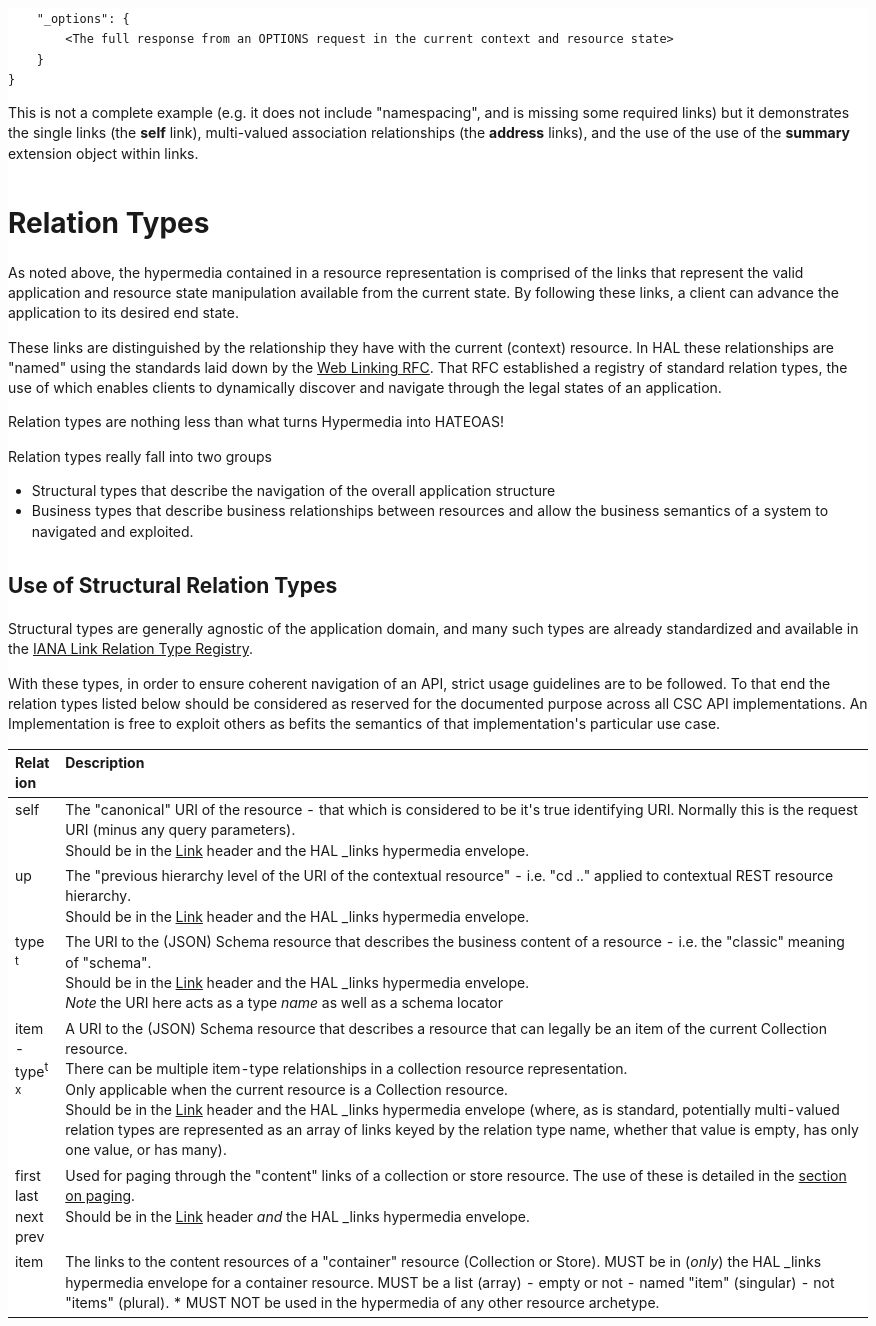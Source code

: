 ```
    "_options": {
        <The full response from an OPTIONS request in the current context and resource state>
    }
}

```

This is not a complete example (e.g. it does not include "namespacing", and is missing some required links) but it demonstrates the single links (the **self** link), multi-valued association relationships (the **address** links), and the use of the use of the **summary** extension object within links.

# <a href="#relation-types" id="relation-types"></a>Relation Types

As noted above, the hypermedia contained in a resource representation is comprised of the links that represent the valid application and resource state manipulation available from the current state. By following these links, a client can advance the application to its desired end state.

These links are distinguished by the relationship they have with the current (context) resource. In HAL these relationships are "named" using the standards laid down by the [Web Linking RFC](http://tools.ietf.org/html/rfc5988). That RFC established a registry of standard relation types, the use of which enables clients to dynamically discover and navigate through the legal states of an application.

Relation types are nothing less than what turns Hypermedia into HATEOAS!

Relation types really fall into two groups

* Structural types that describe the navigation of the overall application structure
* Business types that describe business relationships between resources and allow the business semantics of a system to navigated and exploited.

## Use of Structural Relation Types
Structural types are generally agnostic of the application domain, and many such types are already standardized and available in the [IANA Link Relation Type Registry](http://www.iana.org/assignments/link-relations/link-relations.xhtml).

With these types, in order to ensure coherent navigation of an API, strict usage guidelines are to be followed. To that end the relation types listed below should be considered as reserved for the documented purpose across all CSC API implementations. An Implementation is free to exploit others as befits the semantics of that implementation's particular use case.

| Relation        | Description           |
| :------------- |:-------------|
| self      | The "canonical" URI of the resource - that which is considered to be it's true identifying URI. Normally this is the request URI (minus any query parameters).<br>Should be in the [Link](#link-header) header and the HAL _links hypermedia envelope. |
| up      | The "previous hierarchy level of the URI of the contextual resource" - i.e. "cd .." applied to contextual REST resource hierarchy. <br>Should be in the [Link](#link-header) header and the HAL _links hypermedia envelope.      |
| type <sup>t</sup> | The URI to the (JSON) Schema resource that describes the business content of a resource - i.e. the "classic" meaning of "schema". <br>Should be in the [Link](#link-header) header and the HAL _links hypermedia envelope.<br>*Note* the URI here acts as a type *name* as well as a schema locator      |
| item-type<sup>tx</sup>      | A URI to the (JSON) Schema resource that describes a resource that can legally be an item of the current Collection resource. <br>There can be multiple item-type relationships in a collection resource representation.<br>Only applicable when the current resource is a Collection resource. <br>Should be in the [Link](#link-header) header and the HAL _links hypermedia envelope (where, as is standard, potentially multi-valued relation types are represented as an array of links keyed by the relation type name, whether that value is empty, has only one value, or has many). |
| first<br>last<br>next<br>prev      | Used for paging through the "content" links of a collection or store resource. The use of these is detailed in the [section on paging](#filtering-sorting-paging). <br>Should be in the [Link](#link-header) header *and* the HAL _links hypermedia envelope.      |
| item | The links to the content resources of a "container" resource (Collection or Store). MUST be in (*only*) the HAL _links hypermedia envelope for a container resource. MUST be a list (array) - empty or not - named "item" (singular) - not "items" (plural). * MUST NOT be used in the hypermedia of any other resource archetype.      |
